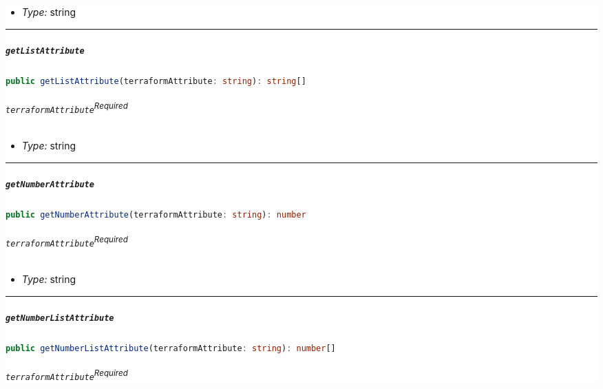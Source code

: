 - *Type:* string

---

##### `getListAttribute` <a name="getListAttribute" id="rhizo-co-terraform-provider-oci.meteringComputationUsageStatementEmailRecipientsGroup.MeteringComputationUsageStatementEmailRecipientsGroupRecipientsListStructOutputReference.getListAttribute"></a>

```typescript
public getListAttribute(terraformAttribute: string): string[]
```

###### `terraformAttribute`<sup>Required</sup> <a name="terraformAttribute" id="rhizo-co-terraform-provider-oci.meteringComputationUsageStatementEmailRecipientsGroup.MeteringComputationUsageStatementEmailRecipientsGroupRecipientsListStructOutputReference.getListAttribute.parameter.terraformAttribute"></a>

- *Type:* string

---

##### `getNumberAttribute` <a name="getNumberAttribute" id="rhizo-co-terraform-provider-oci.meteringComputationUsageStatementEmailRecipientsGroup.MeteringComputationUsageStatementEmailRecipientsGroupRecipientsListStructOutputReference.getNumberAttribute"></a>

```typescript
public getNumberAttribute(terraformAttribute: string): number
```

###### `terraformAttribute`<sup>Required</sup> <a name="terraformAttribute" id="rhizo-co-terraform-provider-oci.meteringComputationUsageStatementEmailRecipientsGroup.MeteringComputationUsageStatementEmailRecipientsGroupRecipientsListStructOutputReference.getNumberAttribute.parameter.terraformAttribute"></a>

- *Type:* string

---

##### `getNumberListAttribute` <a name="getNumberListAttribute" id="rhizo-co-terraform-provider-oci.meteringComputationUsageStatementEmailRecipientsGroup.MeteringComputationUsageStatementEmailRecipientsGroupRecipientsListStructOutputReference.getNumberListAttribute"></a>

```typescript
public getNumberListAttribute(terraformAttribute: string): number[]
```

###### `terraformAttribute`<sup>Required</sup> <a name="terraformAttribute" id="rhizo-co-terraform-provider-oci.meteringComputationUsageStatementEmailRecipientsGroup.MeteringComputationUsageStatementEmailRecipientsGroupRecipientsListStructOutputReference.getNumberListAttribute.parameter.terraformAttribute"></a>
